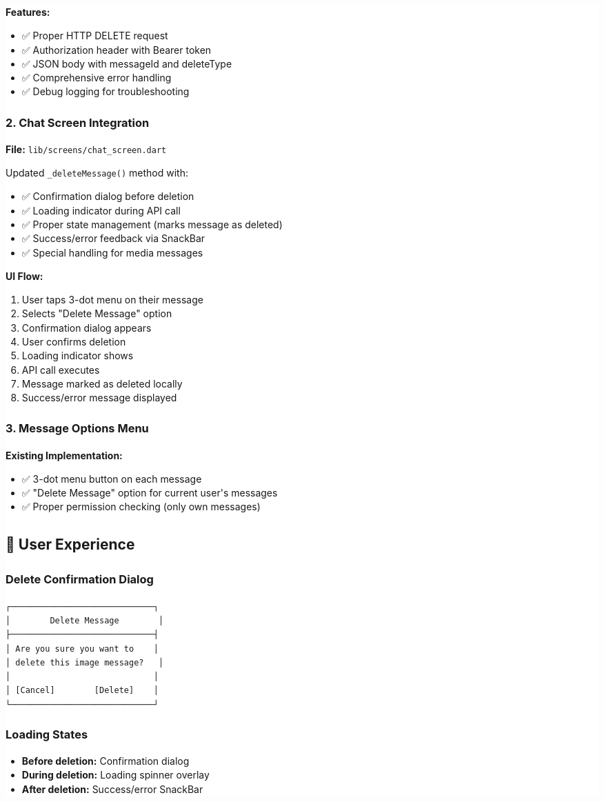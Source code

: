 **Features:**
- ✅ Proper HTTP DELETE request
- ✅ Authorization header with Bearer token
- ✅ JSON body with messageId and deleteType
- ✅ Comprehensive error handling
- ✅ Debug logging for troubleshooting

### 2. Chat Screen Integration

**File:** `lib/screens/chat_screen.dart`

Updated `_deleteMessage()` method with:
- ✅ Confirmation dialog before deletion
- ✅ Loading indicator during API call
- ✅ Proper state management (marks message as deleted)
- ✅ Success/error feedback via SnackBar
- ✅ Special handling for media messages

**UI Flow:**
1. User taps 3-dot menu on their message
2. Selects "Delete Message" option
3. Confirmation dialog appears
4. User confirms deletion
5. Loading indicator shows
6. API call executes
7. Message marked as deleted locally
8. Success/error message displayed

### 3. Message Options Menu

**Existing Implementation:**
- ✅ 3-dot menu button on each message
- ✅ "Delete Message" option for current user's messages
- ✅ Proper permission checking (only own messages)

## 🎨 User Experience

### Delete Confirmation Dialog
```
┌─────────────────────────────┐
│        Delete Message        │
├─────────────────────────────┤
│ Are you sure you want to    │
│ delete this image message?   │
│                             │
│ [Cancel]        [Delete]    │
└─────────────────────────────┘
```

### Loading States
- **Before deletion:** Confirmation dialog
- **During deletion:** Loading spinner overlay
- **After deletion:** Success/error SnackBar
